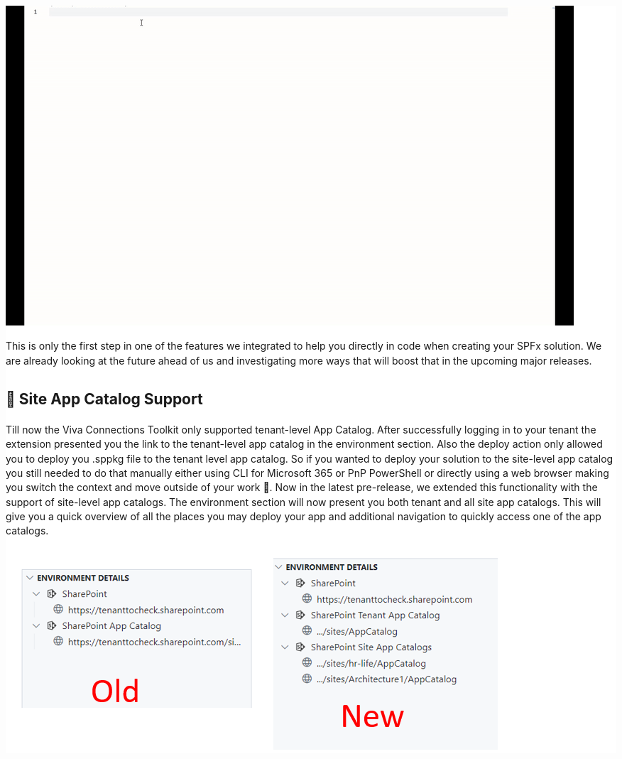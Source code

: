 ![code snippets](images/code-snippets.gif)

This is only the first step in one of the features we integrated to help you directly in code when creating your SPFx solution. We are already looking at the future ahead of us and investigating more ways that will boost that in the upcoming major releases.

## 🤩 Site App Catalog Support

Till now the Viva Connections Toolkit only supported tenant-level App Catalog. After successfully logging in to your tenant the extension presented you the link to the tenant-level app catalog in the environment section. Also the deploy action only allowed you to deploy you .sppkg file to the tenant level app catalog. So if you wanted to deploy your solution to the site-level app catalog you still needed to do that manually either using CLI for Microsoft 365 or PnP PowerShell or directly using a web browser making you switch the context and move outside of your work 🤦.
Now in the latest pre-release, we extended this functionality with the support of site-level app catalogs. The environment section will now present you both tenant and all site app catalogs. This will give you a quick overview of all the places you may deploy your app and additional navigation to quickly access one of the app catalogs.

![comparison of environemnt section between releases](images/env-site-app-catalogs.png)
